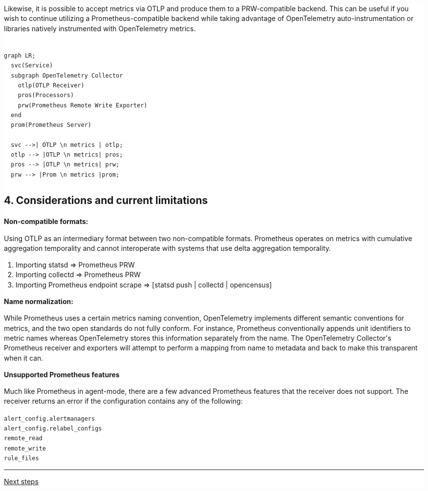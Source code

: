 Likewise, it is possible to accept metrics via OTLP and produce them to a PRW-compatible backend.  This can be useful if you wish to continue utilizing a Prometheus-compatible backend while taking advantage of OpenTelemetry auto-instrumentation or libraries natively instrumented with OpenTelemetry metrics.

```mermaid

graph LR;
  svc(Service)
  subgraph OpenTelemetry Collector
    otlp(OTLP Receiver)
    pros(Processors)
    prw(Prometheus Remote Write Exporter)
  end
  prom(Prometheus Server)

  svc -->| OTLP \n metrics | otlp;
  otlp --> |OTLP \n metrics| pros;
  pros --> |OTLP \n metrics| prw;
  prw --> |Prom \n metrics |prom;
```

## 4. Considerations and current limitations

**Non-compatible formats:**

Using OTLP as an intermediary format between two non-compatible formats.  Prometheus operates on metrics with cumulative aggregation temporality and cannot interoperate with systems that use delta aggregation temporality.

1. Importing statsd => Prometheus PRW
2. Importing collectd => Prometheus PRW
3. Importing Prometheus endpoint scrape => [statsd push | collectd | opencensus]

**Name normalization:**

While Prometheus uses a certain metrics naming convention, OpenTelemetry implements different semantic conventions for metrics, and the two open standards do not fully conform.  For instance, Prometheus conventionally appends unit identifiers to metric names whereas OpenTelemetry stores this information separately from the name.  The OpenTelemetry Collector's Prometheus receiver and exporters will attempt to perform a mapping from name to metadata and back to make this transparent when it can.

**Unsupported Prometheus features**

Much like Prometheus in agent-mode, there are a few advanced Prometheus features that the receiver does not support. The receiver returns an error if the configuration contains any of the following:

```
alert_config.alertmanagers
alert_config.relabel_configs
remote_read
remote_write
rule_files
```

---
[Next steps](./06-collecting-k8s-infra-metrics.md)
